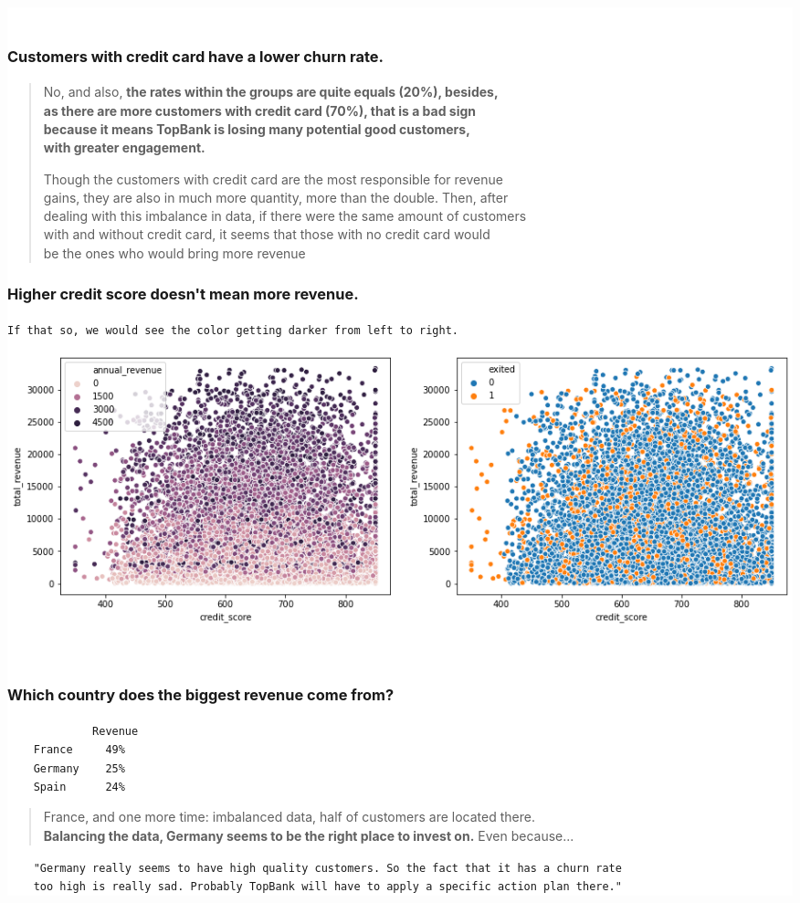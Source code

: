 <br>    

### Customers with credit card have a lower churn rate.
                
> No, and also, **the rates within the groups are quite equals (20%), besides,<br>
> as there are more customers with credit card (70%), that is a bad sign <br>
> because it means TopBank is losing many potential good customers, <br>
> with greater engagement.**
>
> Though the customers with credit card are the most responsible for revenue <br>
> gains, they are also in much more quantity, more than the double. Then, after<br>
> dealing with this imbalance in data, if there were the same amount of customers <br>
> with and without credit card, it seems that those with no credit card would <br>
> be the ones who would bring more revenue

### Higher credit score doesn't mean more revenue.

    If that so, we would see the color getting darker from left to right.
    
<p align="center">
  <img src="images/4_higher_score_revenue.png" width="900" />
</p> 

<br>    

### Which country does the biggest revenue come from?

                 Revenue
        France     49%
        Germany    25%
        Spain      24%

> France, and one more time: imbalanced data, half of customers are located there. <br>
> **Balancing the data, Germany seems to be the right place to invest on.** Even because...

        "Germany really seems to have high quality customers. So the fact that it has a churn rate 
        too high is really sad. Probably TopBank will have to apply a specific action plan there."
        